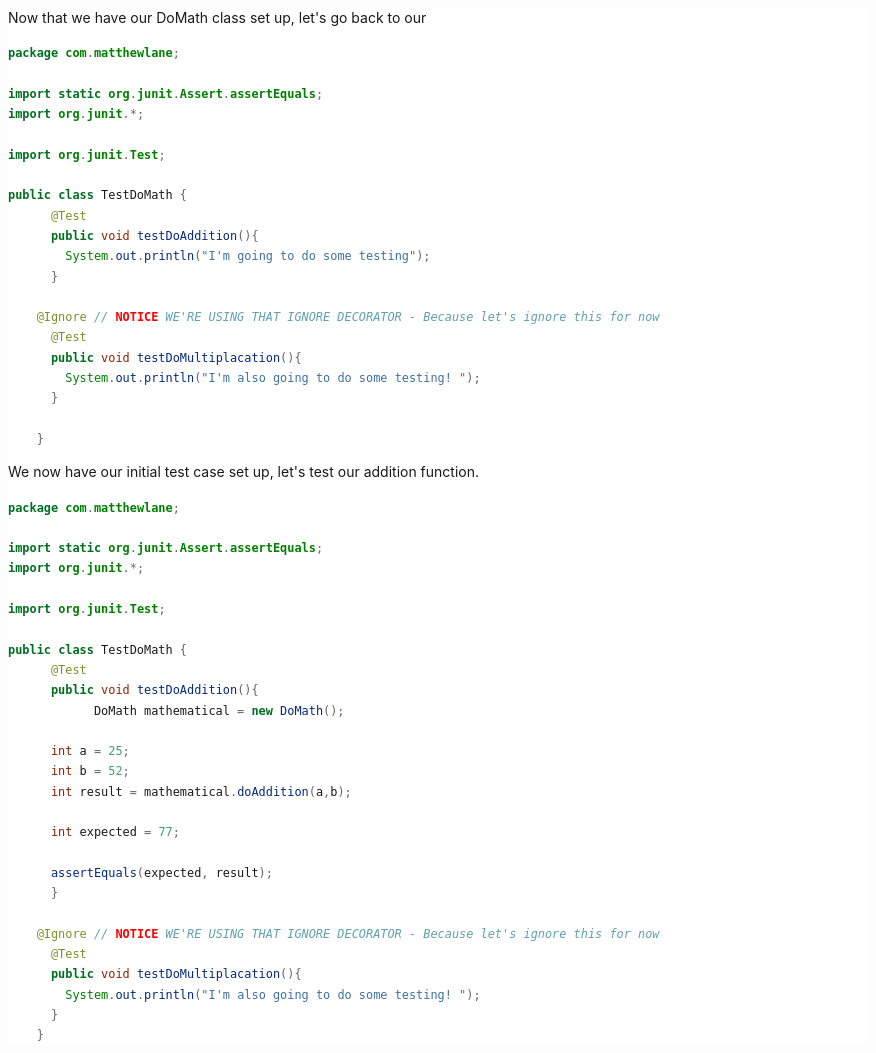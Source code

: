 
Now that we have our DoMath class set up, let's go back to our 

```java
package com.matthewlane;

import static org.junit.Assert.assertEquals;
import org.junit.*;

import org.junit.Test;

public class TestDoMath {  
	  @Test
	  public void testDoAddition(){
	   	System.out.println("I'm going to do some testing"); 
	  }
	  
  	@Ignore // NOTICE WE'RE USING THAT IGNORE DECORATOR - Because let's ignore this for now
	  @Test
	  public void testDoMultiplacation(){
	    System.out.println("I'm also going to do some testing! "); 
	  }

	}
```



We now have our initial test case set up, let's test our addition function. 

```java
package com.matthewlane;

import static org.junit.Assert.assertEquals;
import org.junit.*;

import org.junit.Test;

public class TestDoMath {  
	  @Test
	  public void testDoAddition(){
			DoMath mathematical = new DoMath();
      
      int a = 25; 
      int b = 52; 
      int result = mathematical.doAddition(a,b);
      
      int expected = 77; 
      
      assertEquals(expected, result); 
	  }
	  
  	@Ignore // NOTICE WE'RE USING THAT IGNORE DECORATOR - Because let's ignore this for now
	  @Test
	  public void testDoMultiplacation(){
	    System.out.println("I'm also going to do some testing! "); 
	  }
	}
```

